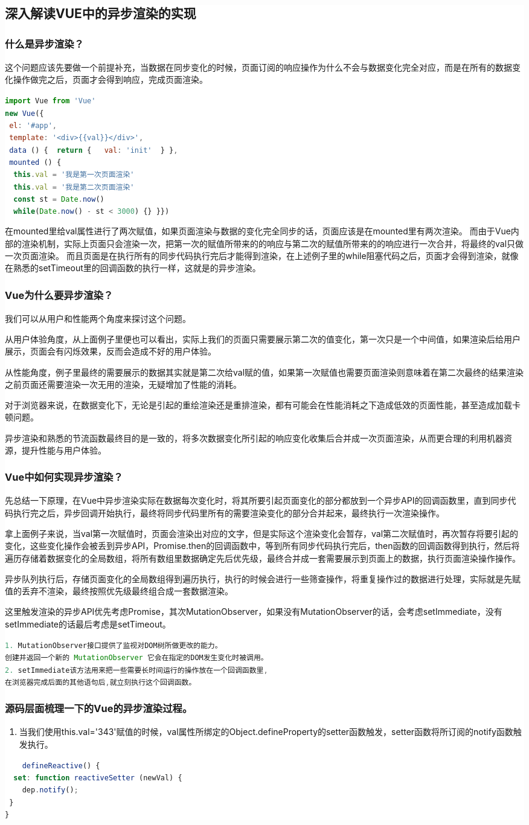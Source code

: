 
## 深入解读VUE中的异步渲染的实现

### 什么是异步渲染？
这个问题应该先要做一个前提补充，当数据在同步变化的时候，页面订阅的响应操作为什么不会与数据变化完全对应，而是在所有的数据变化操作做完之后，页面才会得到响应，完成页面渲染。

``` js 
import Vue from 'Vue'
new Vue({
 el: '#app',
 template: '<div>{{val}}</div>', 
 data () {  return {   val: 'init'  } },
 mounted () { 
  this.val = '我是第一次页面渲染' 
  this.val = '我是第二次页面渲染' 
  const st = Date.now()  
  while(Date.now() - st < 3000) {} }})
```

在mounted里给val属性进行了两次赋值，如果页面渲染与数据的变化完全同步的话，页面应该是在mounted里有两次渲染。
而由于Vue内部的渲染机制，实际上页面只会渲染一次，把第一次的赋值所带来的的响应与第二次的赋值所带来的的响应进行一次合并，将最终的val只做一次页面渲染。
而且页面是在执行所有的同步代码执行完后才能得到渲染，在上述例子里的while阻塞代码之后，页面才会得到渲染，就像在熟悉的setTimeout里的回调函数的执行一样，这就是的异步渲染。

### Vue为什么要异步渲染？
我们可以从用户和性能两个角度来探讨这个问题。

从用户体验角度，从上面例子里便也可以看出，实际上我们的页面只需要展示第二次的值变化，第一次只是一个中间值，如果渲染后给用户展示，页面会有闪烁效果，反而会造成不好的用户体验。

从性能角度，例子里最终的需要展示的数据其实就是第二次给val赋的值，如果第一次赋值也需要页面渲染则意味着在第二次最终的结果渲染之前页面还需要渲染一次无用的渲染，无疑增加了性能的消耗。

对于浏览器来说，在数据变化下，无论是引起的重绘渲染还是重排渲染，都有可能会在性能消耗之下造成低效的页面性能，甚至造成加载卡顿问题。

异步渲染和熟悉的节流函数最终目的是一致的，将多次数据变化所引起的响应变化收集后合并成一次页面渲染，从而更合理的利用机器资源，提升性能与用户体验。

### Vue中如何实现异步渲染？
先总结一下原理，在Vue中异步渲染实际在数据每次变化时，将其所要引起页面变化的部分都放到一个异步API的回调函数里，直到同步代码执行完之后，异步回调开始执行，最终将同步代码里所有的需要渲染变化的部分合并起来，最终执行一次渲染操作。

拿上面例子来说，当val第一次赋值时，页面会渲染出对应的文字，但是实际这个渲染变化会暂存，val第二次赋值时，再次暂存将要引起的变化，这些变化操作会被丢到异步API，Promise.then的回调函数中，等到所有同步代码执行完后，then函数的回调函数得到执行，然后将遍历存储着数据变化的全局数组，将所有数组里数据确定先后优先级，最终合并成一套需要展示到页面上的数据，执行页面渲染操作操作。

异步队列执行后，存储页面变化的全局数组得到遍历执行，执行的时候会进行一些筛查操作，将重复操作过的数据进行处理，实际就是先赋值的丢弃不渲染，最终按照优先级最终组合成一套数据渲染。

这里触发渲染的异步API优先考虑Promise，其次MutationObserver，如果没有MutationObserver的话，会考虑setImmediate，没有setImmediate的话最后考虑是setTimeout。

``` js
1. MutationObserver接口提供了监视对DOM树所做更改的能力。
创建并返回一个新的 MutationObserver 它会在指定的DOM发生变化时被调用。
2. setImmediate该方法用来把一些需要长时间运行的操作放在一个回调函数里,
在浏览器完成后面的其他语句后,就立刻执行这个回调函数。
```

### 源码层面梳理一下的Vue的异步渲染过程。
1. 当我们使用this.val='343'赋值的时候，val属性所绑定的Object.defineProperty的setter函数触发，setter函数将所订阅的notify函数触发执行。
``` js 
    defineReactive() { 
  set: function reactiveSetter (newVal) { 
    dep.notify(); 
 } 
}
```
